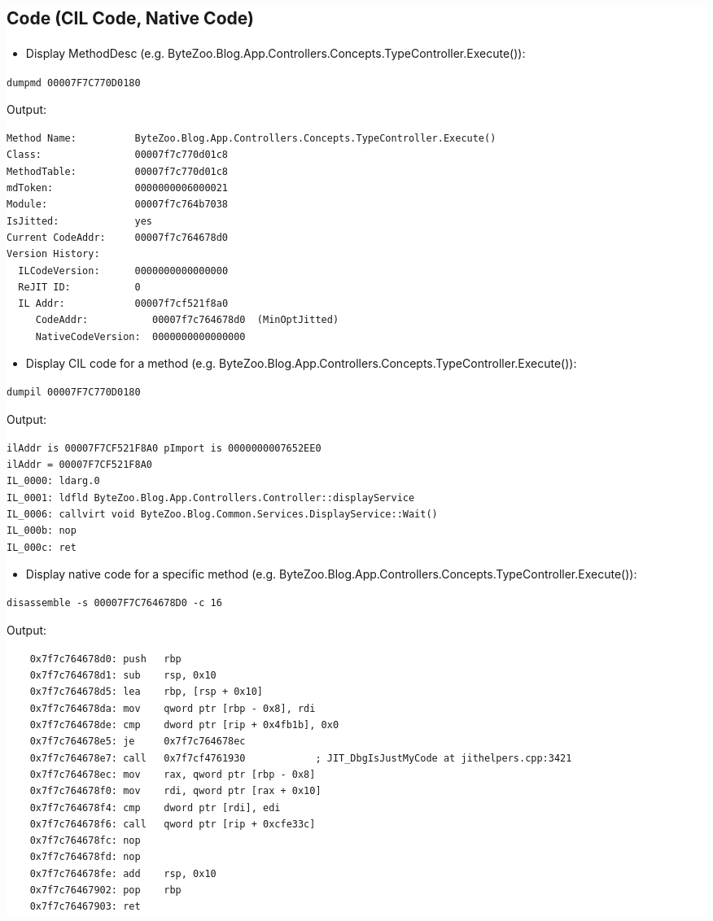 ## Code (CIL Code, Native Code)

* Display MethodDesc (e.g. ByteZoo.Blog.App.Controllers.Concepts.TypeController.Execute()):

```
dumpmd 00007F7C770D0180
```

Output:
```
Method Name:          ByteZoo.Blog.App.Controllers.Concepts.TypeController.Execute()
Class:                00007f7c770d01c8
MethodTable:          00007f7c770d01c8
mdToken:              0000000006000021
Module:               00007f7c764b7038
IsJitted:             yes
Current CodeAddr:     00007f7c764678d0
Version History:
  ILCodeVersion:      0000000000000000
  ReJIT ID:           0
  IL Addr:            00007f7cf521f8a0
     CodeAddr:           00007f7c764678d0  (MinOptJitted)
     NativeCodeVersion:  0000000000000000
```

* Display CIL code for a method (e.g. ByteZoo.Blog.App.Controllers.Concepts.TypeController.Execute()):

```
dumpil 00007F7C770D0180
```

Output:
```
ilAddr is 00007F7CF521F8A0 pImport is 0000000007652EE0
ilAddr = 00007F7CF521F8A0
IL_0000: ldarg.0 
IL_0001: ldfld ByteZoo.Blog.App.Controllers.Controller::displayService
IL_0006: callvirt void ByteZoo.Blog.Common.Services.DisplayService::Wait()
IL_000b: nop 
IL_000c: ret
```

* Display native code for a specific method (e.g. ByteZoo.Blog.App.Controllers.Concepts.TypeController.Execute()):

```
disassemble -s 00007F7C764678D0 -c 16
```

Output:
```
    0x7f7c764678d0: push   rbp
    0x7f7c764678d1: sub    rsp, 0x10
    0x7f7c764678d5: lea    rbp, [rsp + 0x10]
    0x7f7c764678da: mov    qword ptr [rbp - 0x8], rdi
    0x7f7c764678de: cmp    dword ptr [rip + 0x4fb1b], 0x0
    0x7f7c764678e5: je     0x7f7c764678ec
    0x7f7c764678e7: call   0x7f7cf4761930            ; JIT_DbgIsJustMyCode at jithelpers.cpp:3421
    0x7f7c764678ec: mov    rax, qword ptr [rbp - 0x8]
    0x7f7c764678f0: mov    rdi, qword ptr [rax + 0x10]
    0x7f7c764678f4: cmp    dword ptr [rdi], edi
    0x7f7c764678f6: call   qword ptr [rip + 0xcfe33c]
    0x7f7c764678fc: nop    
    0x7f7c764678fd: nop    
    0x7f7c764678fe: add    rsp, 0x10
    0x7f7c76467902: pop    rbp
    0x7f7c76467903: ret
```